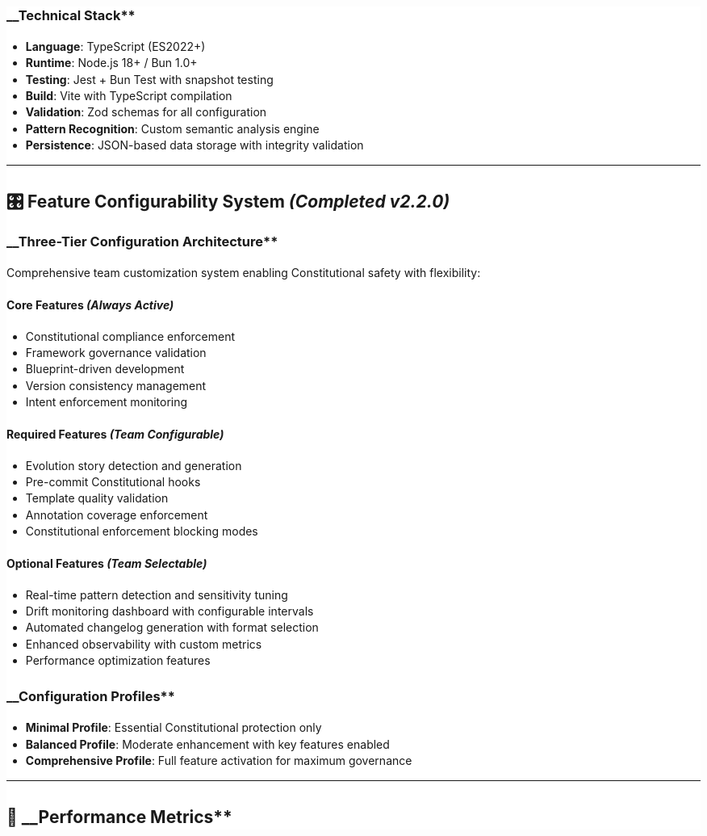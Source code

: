 ### __Technical Stack**

- __Language__: TypeScript (ES2022+)
- __Runtime__: Node.js 18+ / Bun 1.0+
- __Testing__: Jest + Bun Test with snapshot testing
- __Build__: Vite with TypeScript compilation
- __Validation__: Zod schemas for all configuration
- __Pattern Recognition__: Custom semantic analysis engine
- __Persistence__: JSON-based data storage with integrity validation

---

## 🎛️ __Feature Configurability System__ _(Completed v2.2.0)_

### __Three-Tier Configuration Architecture**

Comprehensive team customization system enabling Constitutional safety with flexibility:

#### __Core Features__ _(Always Active)_

- Constitutional compliance enforcement
- Framework governance validation
- Blueprint-driven development
- Version consistency management
- Intent enforcement monitoring

#### __Required Features__ _(Team Configurable)_

- Evolution story detection and generation
- Pre-commit Constitutional hooks
- Template quality validation
- Annotation coverage enforcement
- Constitutional enforcement blocking modes

#### __Optional Features__ _(Team Selectable)_

- Real-time pattern detection and sensitivity tuning
- Drift monitoring dashboard with configurable intervals
- Automated changelog generation with format selection
- Enhanced observability with custom metrics
- Performance optimization features

### __Configuration Profiles**

- __Minimal Profile__: Essential Constitutional protection only
- __Balanced Profile__: Moderate enhancement with key features enabled
- __Comprehensive Profile__: Full feature activation for maximum governance

---

## 🧮 __Performance Metrics**
